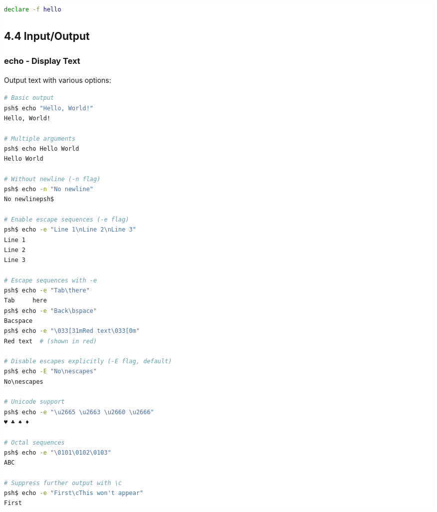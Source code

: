 ```bash
declare -f hello
```

## 4.4 Input/Output

### echo - Display Text

Output text with various options:

```bash
# Basic output
psh$ echo "Hello, World!"
Hello, World!

# Multiple arguments
psh$ echo Hello World
Hello World

# Without newline (-n flag)
psh$ echo -n "No newline"
No newlinepsh$ 

# Enable escape sequences (-e flag)
psh$ echo -e "Line 1\nLine 2\nLine 3"
Line 1
Line 2
Line 3

# Escape sequences with -e
psh$ echo -e "Tab\there"
Tab     here
psh$ echo -e "Back\bspace"
Bacspace
psh$ echo -e "\033[31mRed text\033[0m"
Red text  # (shown in red)

# Disable escapes explicitly (-E flag, default)
psh$ echo -E "No\nescapes"
No\nescapes

# Unicode support
psh$ echo -e "\u2665 \u2663 \u2660 \u2666"
♥ ♣ ♠ ♦

# Octal sequences
psh$ echo -e "\0101\0102\0103"
ABC

# Suppress further output with \c
psh$ echo -e "First\cThis won't appear"
First
```
